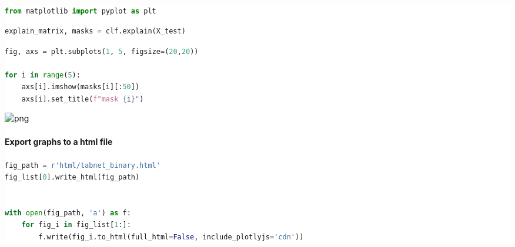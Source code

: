 
```python
from matplotlib import pyplot as plt
```


```python
explain_matrix, masks = clf.explain(X_test)
```


```python
fig, axs = plt.subplots(1, 5, figsize=(20,20))

for i in range(5):
    axs[i].imshow(masks[i][:50])
    axs[i].set_title(f"mask {i}")
```


    
![png](output_57_0.png)
    


#### Export graphs to a html file


```python
fig_path = r'html/tabnet_binary.html'
fig_list[0].write_html(fig_path)


with open(fig_path, 'a') as f:
    for fig_i in fig_list[1:]:
        f.write(fig_i.to_html(full_html=False, include_plotlyjs='cdn'))
```
